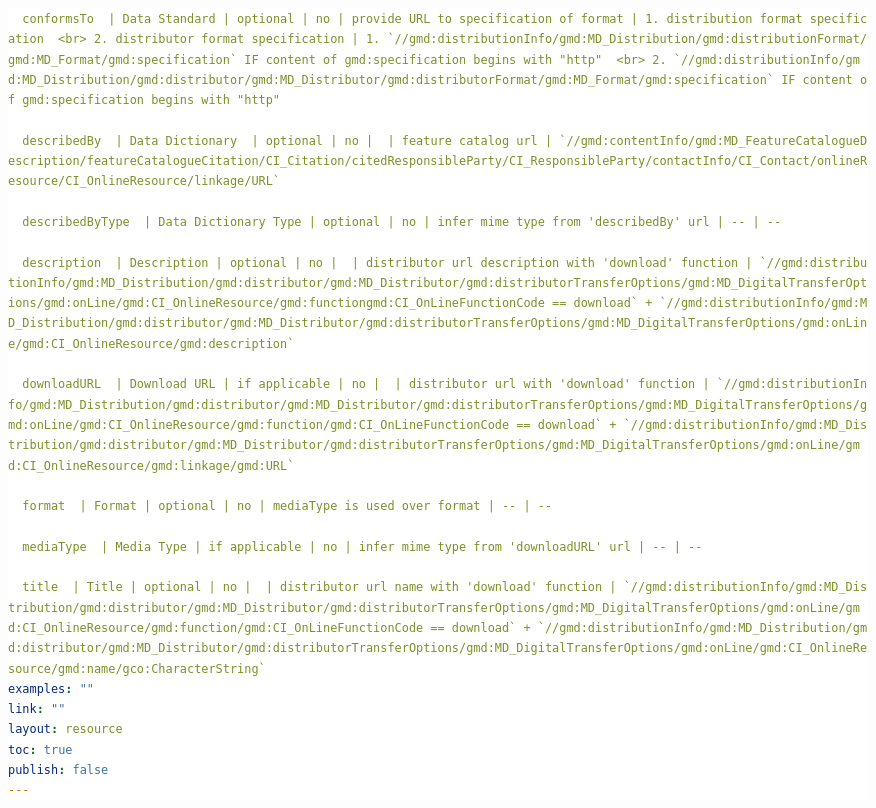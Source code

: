 ```yaml
  conformsTo  | Data Standard | optional | no | provide URL to specification of format | 1. distribution format specification  <br> 2. distributor format specification | 1. `//gmd:distributionInfo/gmd:MD_Distribution/gmd:distributionFormat/gmd:MD_Format/gmd:specification` IF content of gmd:specification begins with "http"  <br> 2. `//gmd:distributionInfo/gmd:MD_Distribution/gmd:distributor/gmd:MD_Distributor/gmd:distributorFormat/gmd:MD_Format/gmd:specification` IF content of gmd:specification begins with "http"

  describedBy  | Data Dictionary  | optional | no |  | feature catalog url | `//gmd:contentInfo/gmd:MD_FeatureCatalogueDescription/featureCatalogueCitation/CI_Citation/citedResponsibleParty/CI_ResponsibleParty/contactInfo/CI_Contact/onlineResource/CI_OnlineResource/linkage/URL`

  describedByType  | Data Dictionary Type | optional | no | infer mime type from 'describedBy' url | -- | --

  description  | Description | optional | no |  | distributor url description with 'download' function | `//gmd:distributionInfo/gmd:MD_Distribution/gmd:distributor/gmd:MD_Distributor/gmd:distributorTransferOptions/gmd:MD_DigitalTransferOptions/gmd:onLine/gmd:CI_OnlineResource/gmd:functiongmd:CI_OnLineFunctionCode == download` + `//gmd:distributionInfo/gmd:MD_Distribution/gmd:distributor/gmd:MD_Distributor/gmd:distributorTransferOptions/gmd:MD_DigitalTransferOptions/gmd:onLine/gmd:CI_OnlineResource/gmd:description`

  downloadURL  | Download URL | if applicable | no |  | distributor url with 'download' function | `//gmd:distributionInfo/gmd:MD_Distribution/gmd:distributor/gmd:MD_Distributor/gmd:distributorTransferOptions/gmd:MD_DigitalTransferOptions/gmd:onLine/gmd:CI_OnlineResource/gmd:function/gmd:CI_OnLineFunctionCode == download` + `//gmd:distributionInfo/gmd:MD_Distribution/gmd:distributor/gmd:MD_Distributor/gmd:distributorTransferOptions/gmd:MD_DigitalTransferOptions/gmd:onLine/gmd:CI_OnlineResource/gmd:linkage/gmd:URL`

  format  | Format | optional | no | mediaType is used over format | -- | --

  mediaType  | Media Type | if applicable | no | infer mime type from 'downloadURL' url | -- | --

  title  | Title | optional | no |  | distributor url name with 'download' function | `//gmd:distributionInfo/gmd:MD_Distribution/gmd:distributor/gmd:MD_Distributor/gmd:distributorTransferOptions/gmd:MD_DigitalTransferOptions/gmd:onLine/gmd:CI_OnlineResource/gmd:function/gmd:CI_OnLineFunctionCode == download` + `//gmd:distributionInfo/gmd:MD_Distribution/gmd:distributor/gmd:MD_Distributor/gmd:distributorTransferOptions/gmd:MD_DigitalTransferOptions/gmd:onLine/gmd:CI_OnlineResource/gmd:name/gco:CharacterString`
examples: ""
link: ""
layout: resource
toc: true
publish: false
---
```

